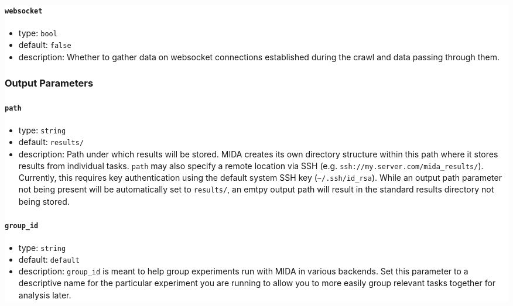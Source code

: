#### `websocket`
- type: `bool`
- default: `false`
- description: Whether to gather data on websocket connections established during the crawl and data passing through them.

### Output Parameters

#### `path`
- type: `string`
- default: `results/`
- description: Path under which results will be stored. MIDA creates its own
  directory structure within this path where it stores results from individual
  tasks. `path` may also specify a remote location via SSH (e.g.
  `ssh://my.server.com/mida_results/`).  Currently, this requires key
  authentication using the default system SSH key (`~/.ssh/id_rsa`).
  While an output path parameter not being present will be automatically set
  to `results/`, an emtpy output path will result in the standard results directory
  not being stored.

#### `group_id`
- type: `string`
- default: `default`
- description: `group_id` is meant to help group experiments run with MIDA in various backends.
  Set this parameter to a descriptive name for the particular experiment you are running to allow
  you to more easily group relevant tasks together for analysis later.

